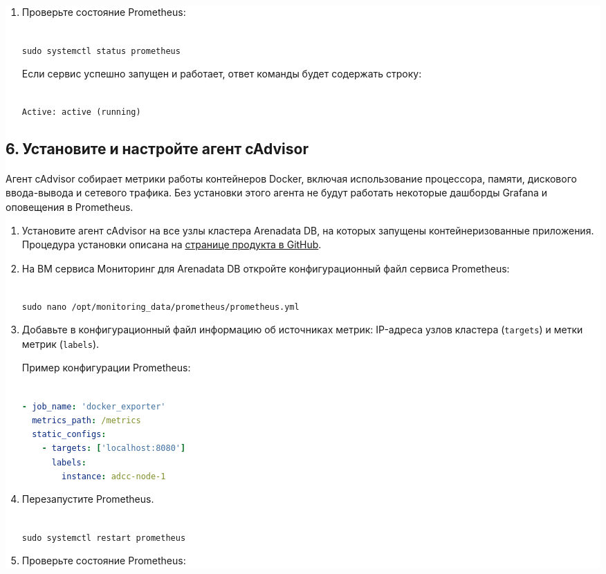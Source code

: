 1. Проверьте состояние Prometheus:

   ```console

   sudo systemctl status prometheus

   ```

   Если сервис успешно запущен и работает, ответ команды будет содержать строку:

   ```txt

   Active: active (running)

   ```

## 6. Установите и настройте агент cAdvisor

Агент cAdvisor собирает метрики работы контейнеров Docker, включая использование процессора, памяти, дискового ввода-вывода и сетевого трафика. Без установки этого агента не будут работать некоторые дашборды Grafana и оповещения в Prometheus.

1. Установите агент cAdvisor на все узлы кластера Arenadata DB, на которых запущены контейнеризованные приложения. Процедура установки описана на [странице продукта в GitHub](https://github.com/google/cadvisor/blob/master/README.md).
1. На ВМ сервиса Мониторинг для Arenadata DB откройте конфигурационный файл сервиса Prometheus:

   ```console

   sudo nano /opt/monitoring_data/prometheus/prometheus.yml

   ```

1. Добавьте в конфигурационный файл информацию об источниках метрик: IP-адреса узлов кластера (`targets`) и метки метрик (`labels`).

   Пример конфигурации Prometheus:

   ```yml

   - job_name: 'docker_exporter'
     metrics_path: /metrics
     static_configs:
       - targets: ['localhost:8080']
         labels:
           instance: adcc-node-1

   ```
1. Перезапустите Prometheus.

   ```console

   sudo systemctl restart prometheus

   ```

1. Проверьте состояние Prometheus:
